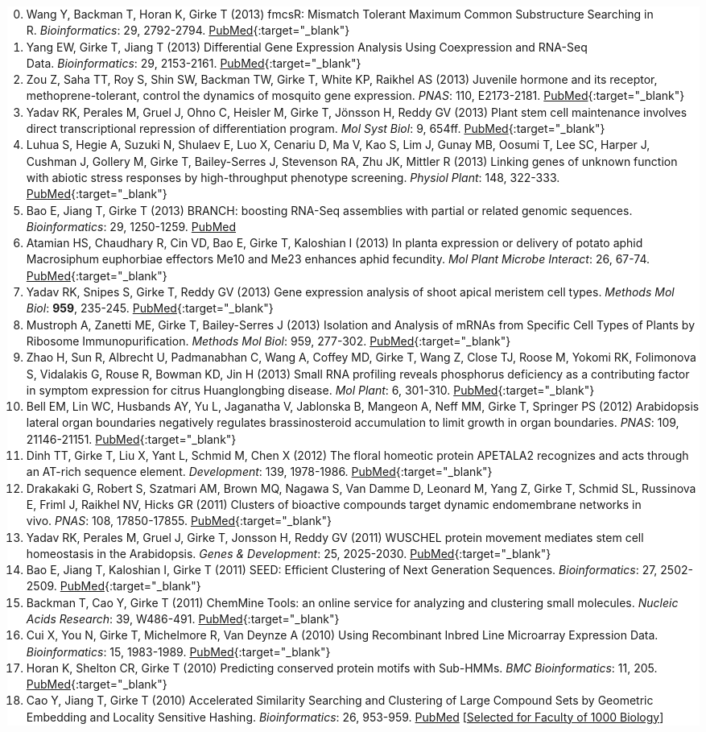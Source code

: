 0. Wang Y, Backman T, Horan K, Girke T (2013) fmcsR: Mismatch Tolerant Maximum Common Substructure Searching in R. *Bioinformatics*: 29, 2792-2794. [PubMed](http://www.ncbi.nlm.nih.gov/pubmed/23962615){:target="_blank"}
0. Yang EW, Girke T, Jiang T (2013) Differential Gene Expression Analysis Using Coexpression and RNA-Seq Data. *Bioinformatics*: 29, 2153-2161. [PubMed](http://www.ncbi.nlm.nih.gov/pubmed/23793751){:target="_blank"}
0. Zou Z, Saha TT, Roy S, Shin SW, Backman TW, Girke T, White KP, Raikhel AS (2013) Juvenile hormone and its receptor, methoprene-tolerant, control the dynamics of mosquito gene expression. *PNAS*: 110, E2173-2181. [PubMed](http://www.ncbi.nlm.nih.gov/pubmed/23633570){:target="_blank"}
0. Yadav RK, Perales M, Gruel J, Ohno C, Heisler M, Girke T, Jönsson H, Reddy GV (2013) Plant stem cell maintenance involves direct transcriptional repression of differentiation program. *Mol Syst Biol*: 9, 654ff. [PubMed](http://www.ncbi.nlm.nih.gov/pubmed/23549482){:target="_blank"}
0. Luhua S, Hegie A, Suzuki N, Shulaev E, Luo X, Cenariu D, Ma V, Kao S, Lim J, Gunay MB, Oosumi T, Lee SC, Harper J, Cushman J, Gollery M, Girke T, Bailey-Serres J, Stevenson RA, Zhu JK, Mittler R (2013) Linking genes of unknown function with abiotic stress responses by high-throughput phenotype screening. *Physiol Plant*: 148, 322-333. [PubMed](http://www.ncbi.nlm.nih.gov/pubmed/23517122){:target="_blank"}
0. Bao E, Jiang T, Girke T (2013) BRANCH: boosting RNA-Seq assemblies with partial or related genomic sequences. *Bioinformatics*: 29, 1250-1259. [PubMed](http://www.ncbi.nlm.nih.gov/pubmed/23493323) 
0. Atamian HS, Chaudhary R, Cin VD, Bao E, Girke T, Kaloshian I (2013) In planta expression or delivery of potato aphid Macrosiphum euphorbiae effectors Me10 and Me23 enhances aphid fecundity. *Mol Plant Microbe Interact*: 26, 67-74. [PubMed](http://www.ncbi.nlm.nih.gov/pubmed/23194342){:target="_blank"}
0. Yadav RK, Snipes S, Girke T, Reddy GV (2013) Gene expression analysis of shoot apical meristem cell types. *Methods Mol Biol*: **959**, 235-245. [PubMed](http://www.ncbi.nlm.nih.gov/pubmed/23299680){:target="_blank"}
0. Mustroph A, Zanetti ME, Girke T, Bailey-Serres J (2013) Isolation and Analysis of mRNAs from Specific Cell Types of Plants by Ribosome Immunopurification. *Methods Mol Biol*: 959, 277-302. [PubMed](http://www.ncbi.nlm.nih.gov/pubmed/23299683){:target="_blank"}
0. Zhao H, Sun R, Albrecht U, Padmanabhan C, Wang A, Coffey MD, Girke T, Wang Z, Close TJ, Roose M, Yokomi RK, Folimonova S, Vidalakis G, Rouse R, Bowman KD, Jin H (2013) Small RNA profiling reveals phosphorus deficiency as a contributing factor in symptom expression for citrus Huanglongbing disease. *Mol Plant*: 6, 301-310. [PubMed](http://www.ncbi.nlm.nih.gov/pubmed/23292880){:target="_blank"}
0. Bell EM, Lin WC, Husbands AY, Yu L, Jaganatha V, Jablonska B, Mangeon A, Neff MM, Girke T, Springer PS (2012) Arabidopsis lateral organ boundaries negatively regulates brassinosteroid accumulation to limit growth in organ boundaries. *PNAS*: 109, 21146-21151. [PubMed](http://www.ncbi.nlm.nih.gov/pubmed/23213252){:target="_blank"}
0. Dinh TT, Girke T, Liu X, Yant L, Schmid M, Chen X (2012) The floral homeotic protein APETALA2 recognizes and acts through an AT-rich sequence element. *Development*: 139, 1978-1986. [PubMed](http://www.ncbi.nlm.nih.gov/pubmed/22513376){:target="_blank"}
0. Drakakaki G, Robert S, Szatmari AM, Brown MQ, Nagawa S, Van Damme D, Leonard M, Yang Z, Girke T, Schmid SL, Russinova E, Friml J, Raikhel NV, Hicks GR (2011) Clusters of bioactive compounds target dynamic endomembrane networks in vivo. *PNAS*: 108, 17850-17855. [PubMed](http://www.ncbi.nlm.nih.gov/pubmed/22006339){:target="_blank"}
0. Yadav RK, Perales M, Gruel J, Girke T, Jonsson H, Reddy GV (2011) WUSCHEL protein movement mediates stem cell homeostasis in the Arabidopsis. *Genes & Development*: 25, 2025-2030. [PubMed](http://www.ncbi.nlm.nih.gov/pubmed/21979915){:target="_blank"}
0. Bao E, Jiang T, Kaloshian I, Girke T (2011) SEED: Efficient Clustering of Next Generation Sequences. *Bioinformatics*: 27, 2502-2509. [PubMed](http://www.ncbi.nlm.nih.gov/pubmed/21810899){:target="_blank"}
0. Backman T, Cao Y, Girke T (2011) ChemMine Tools: an online service for analyzing and clustering small molecules. *Nucleic Acids Research*: 39, W486-491. [PubMed](http://www.ncbi.nlm.nih.gov/pubmed/21576229){:target="_blank"}
0. Cui X, You N, Girke T, Michelmore R, Van Deynze A (2010) Using Recombinant Inbred Line Microarray Expression Data. *Bioinformatics*: 15, 1983-1989. [PubMed](http://www.ncbi.nlm.nih.gov/pubmed/20576626){:target="_blank"}
0. Horan K, Shelton CR, Girke T (2010) Predicting conserved protein motifs with Sub-HMMs. *BMC Bioinformatics*: 11, 205. [PubMed](http://www.ncbi.nlm.nih.gov/pubmed/20420695){:target="_blank"}
0. Cao Y, Jiang T, Girke T (2010) Accelerated Similarity Searching and Clustering of Large Compound Sets by Geometric Embedding and Locality Sensitive Hashing. *Bioinformatics*: 26, 953-959. [PubMed](http://www.ncbi.nlm.nih.gov/pubmed/20179075) [[Selected for Faculty of 1000 Biology](http://f1000biology.com/article/id/3292956/evaluation)]